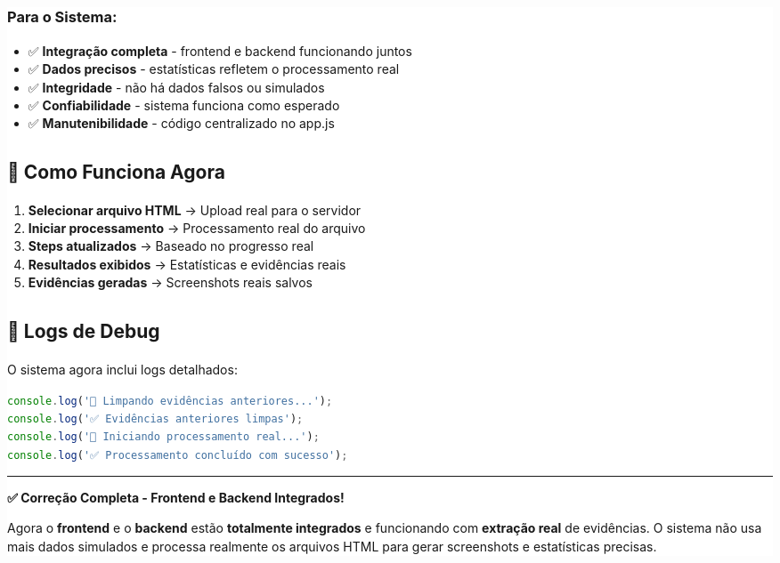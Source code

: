 ### **Para o Sistema:**
- ✅ **Integração completa** - frontend e backend funcionando juntos
- ✅ **Dados precisos** - estatísticas refletem o processamento real
- ✅ **Integridade** - não há dados falsos ou simulados
- ✅ **Confiabilidade** - sistema funciona como esperado
- ✅ **Manutenibilidade** - código centralizado no app.js

## 🚀 Como Funciona Agora

1. **Selecionar arquivo HTML** → Upload real para o servidor
2. **Iniciar processamento** → Processamento real do arquivo
3. **Steps atualizados** → Baseado no progresso real
4. **Resultados exibidos** → Estatísticas e evidências reais
5. **Evidências geradas** → Screenshots reais salvos

## 📝 Logs de Debug

O sistema agora inclui logs detalhados:
```javascript
console.log('🧹 Limpando evidências anteriores...');
console.log('✅ Evidências anteriores limpas');
console.log('🔄 Iniciando processamento real...');
console.log('✅ Processamento concluído com sucesso');
```

---

**✅ Correção Completa - Frontend e Backend Integrados!**

Agora o **frontend** e o **backend** estão **totalmente integrados** e funcionando com **extração real** de evidências. O sistema não usa mais dados simulados e processa realmente os arquivos HTML para gerar screenshots e estatísticas precisas.
